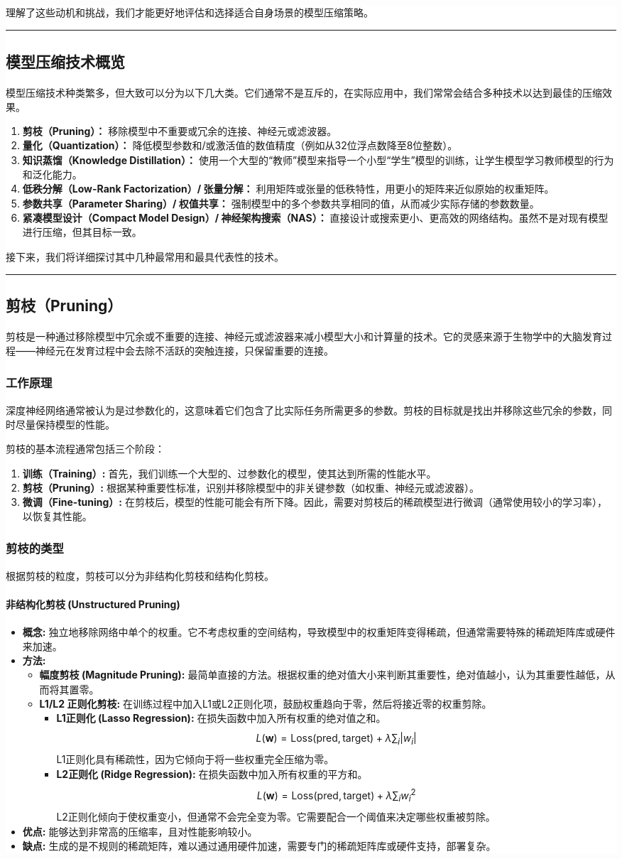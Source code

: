 理解了这些动机和挑战，我们才能更好地评估和选择适合自身场景的模型压缩策略。

---

## 模型压缩技术概览

模型压缩技术种类繁多，但大致可以分为以下几大类。它们通常不是互斥的，在实际应用中，我们常常会结合多种技术以达到最佳的压缩效果。

1.  **剪枝（Pruning）：** 移除模型中不重要或冗余的连接、神经元或滤波器。
2.  **量化（Quantization）：** 降低模型参数和/或激活值的数值精度（例如从32位浮点数降至8位整数）。
3.  **知识蒸馏（Knowledge Distillation）：** 使用一个大型的“教师”模型来指导一个小型“学生”模型的训练，让学生模型学习教师模型的行为和泛化能力。
4.  **低秩分解（Low-Rank Factorization）/ 张量分解：** 利用矩阵或张量的低秩特性，用更小的矩阵来近似原始的权重矩阵。
5.  **参数共享（Parameter Sharing）/ 权值共享：** 强制模型中的多个参数共享相同的值，从而减少实际存储的参数数量。
6.  **紧凑模型设计（Compact Model Design）/ 神经架构搜索（NAS）：** 直接设计或搜索更小、更高效的网络结构。虽然不是对现有模型进行压缩，但其目标一致。

接下来，我们将详细探讨其中几种最常用和最具代表性的技术。

---

## 剪枝（Pruning）

剪枝是一种通过移除模型中冗余或不重要的连接、神经元或滤波器来减小模型大小和计算量的技术。它的灵感来源于生物学中的大脑发育过程——神经元在发育过程中会去除不活跃的突触连接，只保留重要的连接。

### 工作原理

深度神经网络通常被认为是过参数化的，这意味着它们包含了比实际任务所需更多的参数。剪枝的目标就是找出并移除这些冗余的参数，同时尽量保持模型的性能。

剪枝的基本流程通常包括三个阶段：
1.  **训练（Training）:** 首先，我们训练一个大型的、过参数化的模型，使其达到所需的性能水平。
2.  **剪枝（Pruning）:** 根据某种重要性标准，识别并移除模型中的非关键参数（如权重、神经元或滤波器）。
3.  **微调（Fine-tuning）:** 在剪枝后，模型的性能可能会有所下降。因此，需要对剪枝后的稀疏模型进行微调（通常使用较小的学习率），以恢复其性能。

### 剪枝的类型

根据剪枝的粒度，剪枝可以分为非结构化剪枝和结构化剪枝。

#### 非结构化剪枝 (Unstructured Pruning)

*   **概念:** 独立地移除网络中单个的权重。它不考虑权重的空间结构，导致模型中的权重矩阵变得稀疏，但通常需要特殊的稀疏矩阵库或硬件来加速。
*   **方法:**
    *   **幅度剪枝 (Magnitude Pruning):** 最简单直接的方法。根据权重的绝对值大小来判断其重要性，绝对值越小，认为其重要性越低，从而将其置零。
    *   **L1/L2 正则化剪枝:** 在训练过程中加入L1或L2正则化项，鼓励权重趋向于零，然后将接近零的权重剪除。
        *   **L1正则化 (Lasso Regression):** 在损失函数中加入所有权重的绝对值之和。
            $$
            L(\mathbf{w}) = \text{Loss}(\text{pred}, \text{target}) + \lambda \sum_{i} |w_i|
            $$
            L1正则化具有稀疏性，因为它倾向于将一些权重完全压缩为零。
        *   **L2正则化 (Ridge Regression):** 在损失函数中加入所有权重的平方和。
            $$
            L(\mathbf{w}) = \text{Loss}(\text{pred}, \text{target}) + \lambda \sum_{i} w_i^2
            $$
            L2正则化倾向于使权重变小，但通常不会完全变为零。它需要配合一个阈值来决定哪些权重被剪除。
*   **优点:** 能够达到非常高的压缩率，且对性能影响较小。
*   **缺点:** 生成的是不规则的稀疏矩阵，难以通过通用硬件加速，需要专门的稀疏矩阵库或硬件支持，部署复杂。
